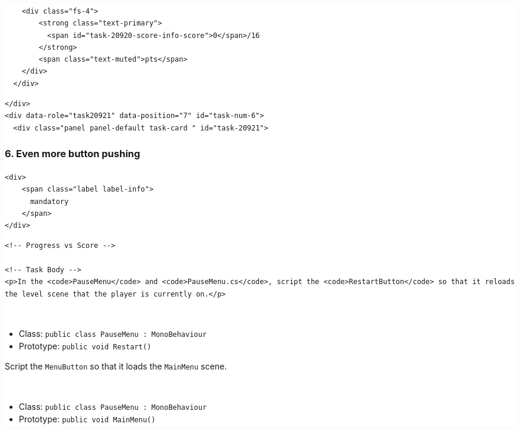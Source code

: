 
</div>


        <div class="fs-4">
            <strong class="text-primary">
              <span id="task-20920-score-info-score">0</span>/16
            </strong>
            <span class="text-muted">pts</span>
        </div>
      </div>


  </div>
</div>

    </div>
    <div data-role="task20921" data-position="7" id="task-num-6">
      <div class="panel panel-default task-card " id="task-20921">
  <span id="user_id" data-id="6218"></span>

  <div class="panel-heading panel-heading-actions">
    <h3 class="panel-title">
      6. Even more button pushing
    </h3>

    <div>
        <span class="label label-info">
          mandatory
        </span>
    </div>
  </div>

  <div class="panel-body">
    <span id="user_id" data-id="6218"></span>

    <!-- Progress vs Score -->

    <!-- Task Body -->
    <p>In the <code>PauseMenu</code> and <code>PauseMenu.cs</code>, script the <code>RestartButton</code> so that it reloads the level scene that the player is currently on.</p>

<p><img src="https://s3.eu-west-3.amazonaws.com/hbtn.intranet/uploads/medias/2018/5/024029ee3c32189b10e2.gif?X-Amz-Algorithm=AWS4-HMAC-SHA256&amp;X-Amz-Credential=AKIA4MYA5JM5DUTZGMZG%2F20240617%2Feu-west-3%2Fs3%2Faws4_request&amp;X-Amz-Date=20240617T132646Z&amp;X-Amz-Expires=86400&amp;X-Amz-SignedHeaders=host&amp;X-Amz-Signature=e523302d26f16f4586d25542e65c67c925874b8968fe2506c5f203afa09d039b" alt="" loading="lazy" style=""></p>

<ul>
<li>Class: <code>public class PauseMenu : MonoBehaviour</code></li>
<li>Prototype: <code>public void Restart()</code></li>
</ul>

<p>Script the <code>MenuButton</code> so that it loads the <code>MainMenu</code> scene.</p>

<p><img src="https://s3.eu-west-3.amazonaws.com/hbtn.intranet/uploads/medias/2018/5/17ad8abc6827a7b7db62.gif?X-Amz-Algorithm=AWS4-HMAC-SHA256&amp;X-Amz-Credential=AKIA4MYA5JM5DUTZGMZG%2F20240617%2Feu-west-3%2Fs3%2Faws4_request&amp;X-Amz-Date=20240617T132646Z&amp;X-Amz-Expires=86400&amp;X-Amz-SignedHeaders=host&amp;X-Amz-Signature=140697924433091b90d697d10bcdcaf7076cdd3988ca4b28feb40420dec51d27" alt="" loading="lazy" style=""></p>

<ul>
<li>Class: <code>public class PauseMenu : MonoBehaviour</code></li>
<li>Prototype: <code>public void MainMenu()</code></li>
</ul>

